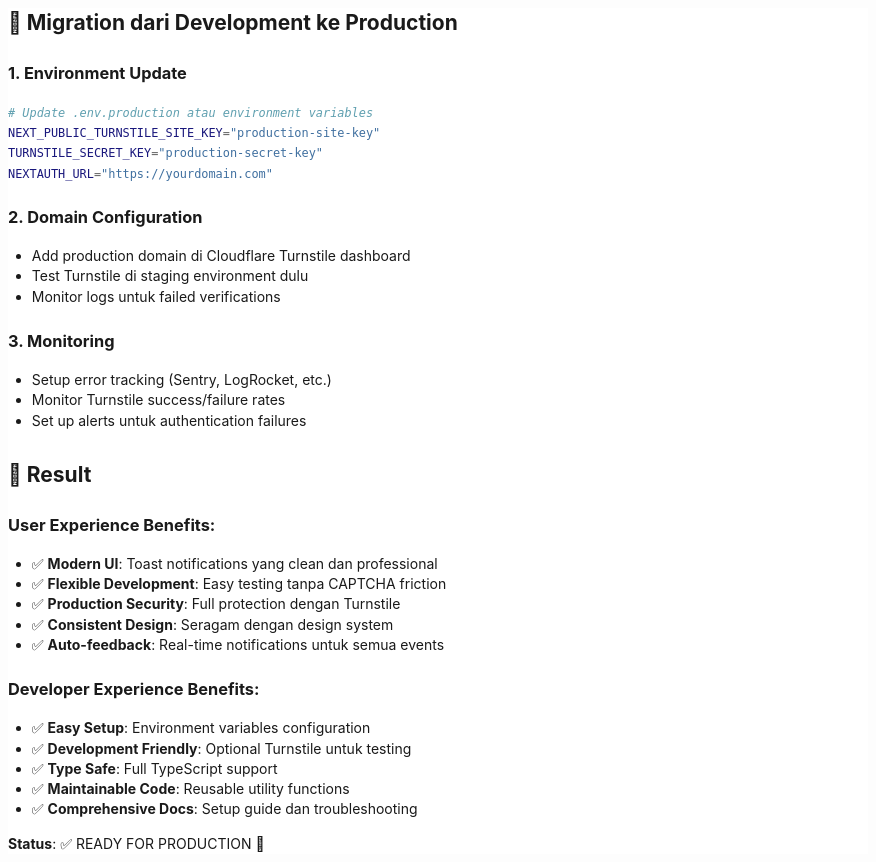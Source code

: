 ## 🔄 Migration dari Development ke Production

### 1. Environment Update
```bash
# Update .env.production atau environment variables
NEXT_PUBLIC_TURNSTILE_SITE_KEY="production-site-key"
TURNSTILE_SECRET_KEY="production-secret-key"
NEXTAUTH_URL="https://yourdomain.com"
```

### 2. Domain Configuration
- Add production domain di Cloudflare Turnstile dashboard
- Test Turnstile di staging environment dulu
- Monitor logs untuk failed verifications

### 3. Monitoring
- Setup error tracking (Sentry, LogRocket, etc.)
- Monitor Turnstile success/failure rates
- Set up alerts untuk authentication failures

## 🎉 Result

### User Experience Benefits:
- ✅ **Modern UI**: Toast notifications yang clean dan professional
- ✅ **Flexible Development**: Easy testing tanpa CAPTCHA friction
- ✅ **Production Security**: Full protection dengan Turnstile
- ✅ **Consistent Design**: Seragam dengan design system
- ✅ **Auto-feedback**: Real-time notifications untuk semua events

### Developer Experience Benefits:
- ✅ **Easy Setup**: Environment variables configuration
- ✅ **Development Friendly**: Optional Turnstile untuk testing
- ✅ **Type Safe**: Full TypeScript support
- ✅ **Maintainable Code**: Reusable utility functions
- ✅ **Comprehensive Docs**: Setup guide dan troubleshooting

**Status**: ✅ READY FOR PRODUCTION 🚀